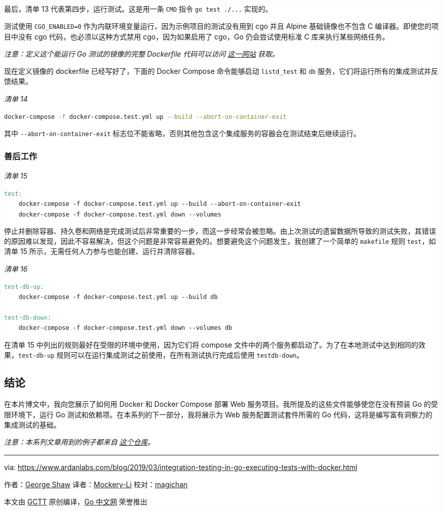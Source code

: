 最后，清单 13 代表第四步，运行测试。这是用一条 `CMD` 指令 `go test ./...` 实现的。

测试使用 `CGO_ENABLED=0` 作为内联环境变量运行，因为示例项目的测试没有用到 cgo 并且 Alpine 基础镜像也不包含 C 编译器。即使您的项目中没有 cgo 代码，也必须以这种方式禁用 cgo，因为如果启用了 cgo，Go 仍会尝试使用标准 C 库来执行某些网络任务。

*注意：定义这个能运行 Go 测试的镜像的完整 Dockerfile 代码可以访问 [这一网站](https://github.com/george-e-shaw-iv/integration-tests-example/blob/master/cmd/listd/deploy/Dockerfile.test) 获取。*

现在定义镜像的 dockerfile 已经写好了，下面的 Docker Compose 命令能够启动 `listd_test` 和 `db` 服务，它们将运行所有的集成测试并反馈结果。

*清单 14*

```sh
docker-compose -f docker-compose.test.yml up --build --abort-on-container-exit
```

其中 `--abort-on-container-exit` 标志位不能省略，否则其他包含这个集成服务的容器会在测试结束后继续运行。

### 善后工作

*清单 15*

```makefile
test:
	docker-compose -f docker-compose.test.yml up --build --abort-on-container-exit
	docker-compose -f docker-compose.test.yml down --volumes
```

停止并删除容器、持久卷和网络是完成测试后非常重要的一步，而这一步经常会被忽略。由上次测试的遗留数据所导致的测试失败，其错误的原因难以发现，因此不容易解决，但这个问题是非常容易避免的。想要避免这个问题发生，我创建了一个简单的 `makefile` 规则 `test`，如清单 15 所示，无需任何人力参与也能创建、运行并清除容器。

*清单 16*

```makefile
test-db-up:
	docker-compose -f docker-compose.test.yml up --build db

test-db-down:
	docker-compose -f docker-compose.test.yml down --volumes db
```

在清单 15 中列出的规则最好在受限的环境中使用，因为它们将 compose 文件中的两个服务都启动了。为了在本地测试中达到相同的效果，`test-db-up` 规则可以在运行集成测试之前使用，在所有测试执行完成后使用 `testdb-down`。

## 结论

在本片博文中，我向您展示了如何用 Docker 和 Docker Compose 部署 Web 服务项目。我所提及的这些文件能够使您在没有预装 Go 的受限环境下，运行 Go 测试和依赖项。在本系列的下一部分，我将展示为 Web 服务配置测试套件所需的 Go 代码，这将是编写富有洞察力的集成测试的基础。

*注意：本系列文章用到的例子都来自 [这个仓库](https://github.com/george-e-shaw-iv/integration-tests-example)。*

---

via: https://www.ardanlabs.com/blog/2019/03/integration-testing-in-go-executing-tests-with-docker.html

作者：[George Shaw](https://github.com/george-e-shaw-iv/)
译者：[Mockery-Li](https://github.com/Mockery-Li)
校对：[magichan](https://github.com/magichan)

本文由 [GCTT](https://github.com/studygolang/GCTT) 原创编译，[Go 中文网](https://studygolang.com/) 荣誉推出
